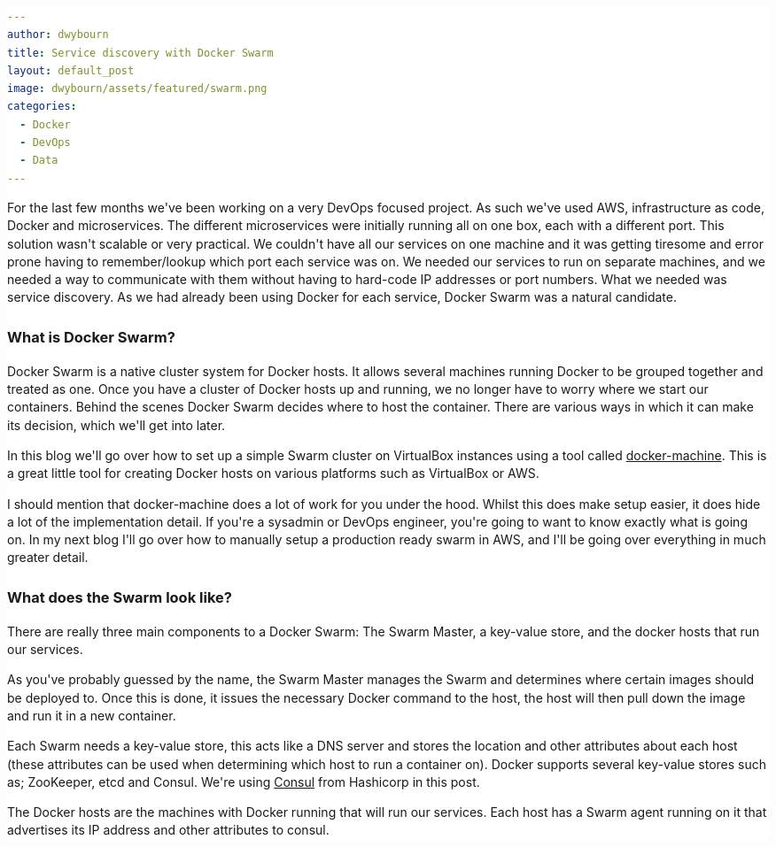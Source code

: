 ```yaml
---
author: dwybourn
title: Service discovery with Docker Swarm
layout: default_post
image: dwybourn/assets/featured/swarm.png
categories:
  - Docker
  - DevOps
  - Data
---
```

For the last few months we've been working on a very DevOps focused project. As such we've used AWS, infrastructure as code, Docker and microservices. The different microservices were initially running all on one box, each with a different port. This solution wasn't scalable or very practical. We couldn't have all our services on one machine and it was getting tiresome and error prone having to remember/lookup which port each service was on. We needed our services to run on separate machines, and we needed a way to communicate with them without having to hard-code IP addresses or port numbers. What we needed was service discovery. As we had already been using Docker for each service, Docker Swarm was a natural candidate.


### What is Docker Swarm?
Docker Swarm is a native cluster system for Docker hosts. It allows several machines running Docker to be grouped together and treated as one. Once you have a cluster of Docker hosts up and running, we no longer have to worry where we start our containers. Behind the scenes Docker Swarm decides where to host the container. There are various ways in which it can make its decision, which we'll get into later.

In this blog we'll go over how to set up a simple Swarm cluster on VirtualBox instances using a tool called [docker-machine](https://docs.docker.com/machine/overview/). This is a great little tool for creating Docker hosts on various platforms such as VirtualBox or AWS.

I should mention that docker-machine does a lot of work for you under the hood. Whilst this does make setup easier, it does hide a lot of the implementation detail. If you're a sysadmin or DevOps engineer, you're going to want to know exactly what is going on. In my next blog I'll go over how to manually setup a production ready swarm in AWS, and I'll be going over everything in much greater detail.

### What does the Swarm look like?
There are really three main components to a Docker Swarm: The Swarm Master, a key-value store, and the docker hosts that run our services.

As you've probably guessed by the name, the Swarm Master manages the Swarm and determines where certain images should be deployed to. Once this is done, it issues the necessary Docker command to the host, the host will then pull down the image and run it in a new container.

Each Swarm needs a key-value store, this acts like a DNS server and stores the location and other attributes about each host (these attributes can be used when determining which host to run a container on). Docker supports several key-value stores such as; ZooKeeper, etcd and Consul. We're using [Consul](https://www.consul.io/) from Hashicorp in this post.

The Docker hosts are the machines with Docker running that will run our services. Each host has a Swarm agent running on it that advertises its IP address and other attributes to consul.

